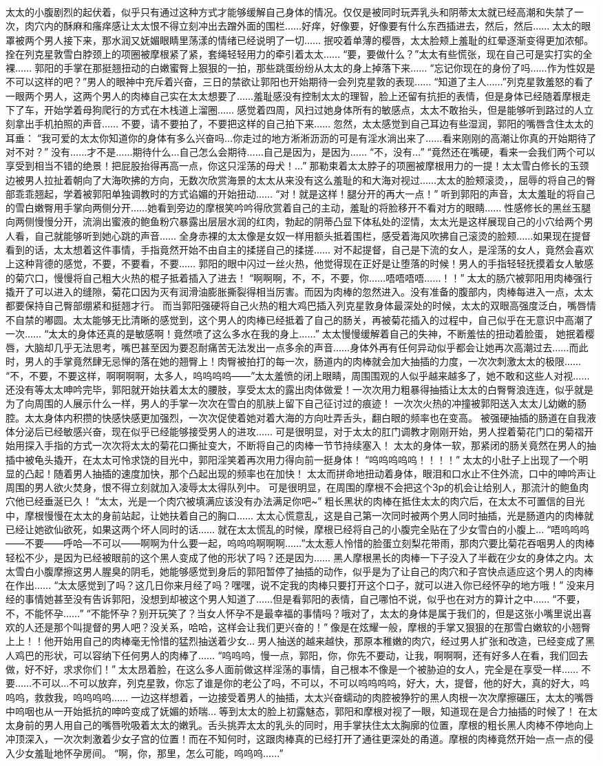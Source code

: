 太太的小腹剧烈的起伏着，似乎只有通过这种方式才能够缓解自己身体的情况。仅仅是被同时玩弄乳头和阴蒂太太就已经高潮和失禁了一次，肉穴内的酥麻和瘙痒感让太太恨不得立刻冲出去蹭外面的围栏……好痒，好像要，好像要有什么东西插进去，然后，然后……
太太的眼罩被两个男人接下来，那水润又妩媚眼睛里荡漾的情绪已经说明了一切……
抿咬着单薄的樱唇，太太脸颊上羞耻的红晕逐渐变得更加浓郁。拴在列克星敦雪白脖颈上的项圈被摩根紧了紧，套绳轻轻用力的牵引着太太……
“要，要做什么？”太太有些慌张，现在自己可是实打实的全裸……
郭阳的手掌在那挺翘扭动的白嫩蜜臀上狠狠的一拍，那些跳蛋纷纷从太太的身上掉落下来……
“忘记你现在的身份了吗……作为性奴是不可以这样的吧？”男人的眼神中充斥着兴奋，三日的禁欲让郭阳也开始期待一会列克星敦的表现……
“知道了主人……”列克星敦羞怒的看了一眼两个男人，这两个男人的肉棒自己实在太太想要了……羞耻感没有控制太太的理智，脸上还留有抗拒的表情，但是身体已经随着摩根走下了车，开始学着母狗爬行的方式在木栈道上溜圈……
感觉着四周，风扫过她身体所有的敏感点，太太不敢抬头，但是能够听到路过的人立刻拿出手机拍照的声音……
不要，请不要拍了，不要把这样的自己拍下来……
忽然，太太感觉到自己耳边有些湿润，郭阳的嘴唇含住太太的耳垂：
“我可爱的太太你知道你的身体有多么兴奋吗…你走过的地方淅淅沥沥的可是有淫水淌出来了……看来刚刚的高潮让你真的开始期待了对不对？”
没有……才不是……期待什么…自己怎么会期待……自己是因为，是因为……
“不，没有…”
“竟然还在嘴硬，看来一会我们两个可以享受到相当不错的绝景！把屁股抬得再高一点，你这只淫荡的母犬！…”
那勒束着太太脖子的项圈被摩根用力的一提！太太雪白修长的玉颈边被男人拉扯着朝向了大海吹拂的方向，无数次欣赏海景的太太从来没有这么羞耻的和大海对视过……太太的脸颊滚烫，，屈辱的将自己的臀部乖乖翘起，学着被郭阳单独调教时的方式谄媚的开始扭动……
“对！就是这样！腿分开的再大一点！”
听到郭阳的声音，太太羞耻的将自己的雪白嫩臀用手掌向两侧分开……她看到旁边的摩根笑吟吟得欣赏着自己的主动，羞耻的将脸移开不看对方的眼睛……
性感修长的黑丝玉腿向两侧慢慢分开，流淌出蜜液的鲍鱼粉穴暴露出层层水润的红肉，勃起的阴蒂凸显下体私处的涩情，太太光是这样展现自己的小穴给两个男人看，自己就能够听到她心跳的声音……
全身赤裸的太太像是女奴一样用额头抵着围栏，感受着海风吹拂自己滚烫的脸颊……如果现在提督看到的话，太太想着这件事情，手指竟然开始不由自主的揉搓自己的揉搓……
对不起提督，自己是下流的女人，是淫荡的女人，竟然会喜欢上这种背德的感觉，不要，不要看，不要……
郭阳的眼中闪过一丝火热，他觉得现在正好是让堕落的时候！男人的手指轻轻抚摸着女人敏感的菊穴口，慢慢将自己粗大火热的棍子抵着插入了进去！
“啊啊啊，不，不，不要，你……唔唔唔唔……！！”
太太的肠穴被郭阳用肉棒强行撬开了可以进入的缝隙，菊花口因为灭有润滑油膨胀撕裂得相当厉害。而因为肉棒的忽然进入。没有准备的腹部内，肉棒每进入一点，太太都要保持自己臀部绷紧和挺翘才行。
而当郭阳强硬将自己火热的粗大鸡巴插入列克星敦身体最深处的时候，太太的双眼高强度泛白，嘴唇情不自禁的嘟圆。太太能够无比清晰的感觉到，这个男人的肉棒已经抵着了自己的肠关，再被菊花插入的过程中，自己似乎在无意识中高潮了一次……
“太太的身体还真的是敏感啊！竟然喷了这么多水在我的身上……”
太太慢慢缓解着自己的失神，不断羞怯的扭动着脸蛋，
她抿着樱唇，大脑却几乎无法思考，嘴巴甚至因为要忍耐痛苦无法发出一点多余的声音……身体外再有任何异动似乎都会让她再次高潮过去……而此时，男人的手掌竟然肆无忌惮的落在她的翘臀上！肉臀被拍打的每一次，肠道内的肉棒就会加大抽插的力度，一次次刺激太太的极限……
“不，不要，不要这样，啊啊啊啊，太多人，呜呜呜呜——”太太羞愤的闭上眼睛，周围围观的人似乎越来越多了，她不敢和这些人对视……
还没有等太太呻吟完毕，郭阳就开始扶着太太的腰肢，享受太太的露出肉体做爱！一次次用力粗暴得抽插让太太的白臀臀浪连连，似乎就是为了向周围的人展示什么一样，男人的手掌一次次在雪白的肌肤上留下自己征讨过的痕迹！
一次次火热的冲撞被郭阳送入太太儿幼嫩的肠腔。太太身体内积攒的快感快感更加强烈，一次次促使着她对着大海的方向吐弄舌头，翻白眼的频率也在变高。
被强硬抽插的肠道在自我液体分泌后已经敏感兴奋，现在似乎已经能够接受男人的进攻……
可是很明显，对于太太的肛门调教才刚刚开始，男人捏着菊花门口的菊褶开始用探入手指的方式一次次将太太的菊花口撕扯变大，不断将自己的肉棒一节节持续塞入！
太太的身体一软，那紧闭的肠关竟然在男人的抽插中被龟头撬开，在太太可怜求饶的目光中，郭阳淫笑着再次用力得向前一挺身体！
“呜呜呜呜呜！！！！”
太太的小肚子上出现了一个明显的凸起！随着男人抽插的速度加快，那个凸起出现的频率也在加快！
太太而拼命地扭动着身体，眼泪和口水止不住外流，口中的呻吟声让周围的男人欲火焚身，恨不得立刻就加入凌辱太太得队列中。
可是很明显，在周围的摩根不会把这个3p的机会让给别人，那流汁的鲍鱼肉穴他已经垂涎已久！
“太太，光是一个肉穴被填满应该没有办法满足你吧~”
粗长黑状的肉棒在抵住太太的肉穴后，在太太不可置信的目光中，摩根慢慢在太太的身前站起，让她扶着自己的胸口……
太太心慌意乱，这是自己第一次同时被两个男人同时抽插，光是肠道内的肉棒就已经让她欲仙欲死，如果这两个坏人同时的话……
就在太太慌乱的时候，摩根已经将自己的小腹完全贴在了少女雪白的小腹上…
“唔呜呜呜——不要——呼哈—不可以——啊啊为什么要一起，呜呜呜啊啊啊……”太太惹人怜惜的脸蛋立刻梨花带雨，那肉穴要比菊花吞咽男人的肉棒轻松不少，是因为已经被眼前的这个黑人变成了他的形状了吗？还是因为……
黑人摩根黑长的肉棒一下子没入了半截在少女的身体之内。太太雪白小腹摩擦这男人腥臭的阴毛，她能够感觉到身后的郭阳暂停了抽插的动作，似乎是为了让自己的肉穴和子宫快点适应这个男人的肉棒在作出……
“太太感觉到了吗？这几日你来月经了吗？嘿嘿，说不定我的肉棒只要打开这个口子，就可以进入你已经怀孕的地方哦！”
没来月经的事情她甚至没有告诉郭阳，没想到却被这个男人知道了……但是看郭阳的表情，自己哪怕不说，似乎也在对方的算计之中……
“不要，不，不能怀孕……”
“不能怀孕？别开玩笑了？当女人怀孕不是最幸福的事情吗？哦对了，太太的身体是属于我们的，但是这张小嘴里说出喜欢的人还是那个叫提督的男人吧？没关系，哈哈，这样会让我们更兴奋的！”
像是在炫耀一般，摩根的手掌又狠狠的在那雪白嫩软的小翘臀上上！！他开始用自己的肉棒毫无怜惜的猛烈抽送着少女…
男人抽送的越来越快，那原本稚嫩的肉穴，经过男人扩张和改造，已经变成了黑人鸡巴的形状，可以容纳下任何男人的肉棒了……
“呜呜呜，慢一点，郭阳，你，你先不要动，让我，啊啊啊，还有好多人在看，我们回去做，好不好，求求你们！”
太太昂着脸，在这么多人面前做这样淫荡的事情，自己根本不像是一个被胁迫的女人，完全是在享受一样……
不要……不可以…不可以放弃，列克星敦，你忘了谁是你的老公了吗，不可以，不可以呜呜呜呜，好大，大，提督，他的好大，真的好大，呜呜呜，救救我，呜呜呜呜……
一边这样想着，一边接受着男人的抽插，太太兴奋蠕动的肉腔被狰狞的黑人肉根一次次摩擦碾压，太太的嘴唇中呜咽也从一开始抵抗的呻吟变成了妩媚的娇喘…
等到太太的脸上初露魅态，郭阳和摩根对视了一眼，知道现在是合力抽插的时候了！
在太太身前的男人用自己的嘴唇吮吸着太太的嫩乳。舌头挑弄太太的乳头的同时，用手掌扶住太太胸廓的位置，摩根的粗长黑人肉棒不停地向上冲顶深入，一次次刺激着少女子宫的位置！而在不知何时，这跟肉棒真的已经打开了通往更深处的甬道。摩根的肉棒竟然开始一点一点的侵入少女羞耻地怀孕房间。
“啊，你，那里，怎么可能，呜呜呜……”